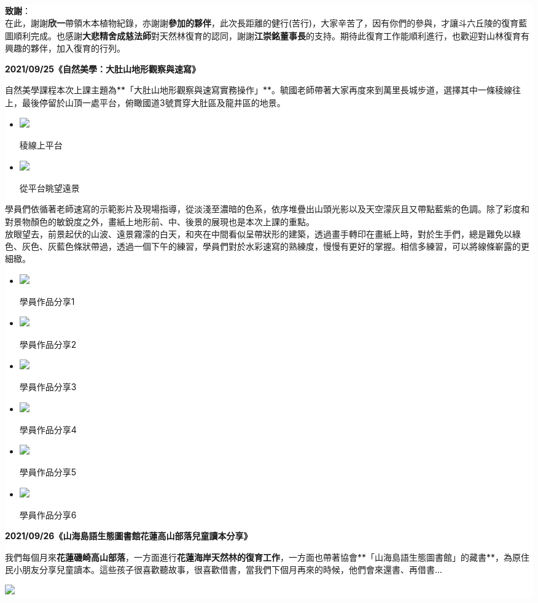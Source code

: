 **致謝**：  
在此，謝謝**欣一**帶領木本植物紀錄，亦謝謝**參加的夥伴**，此次長距離的健行(苦行)，大家辛苦了，因有你們的參與，才讓斗六丘陵的復育藍圖順利完成。也感謝**大悲精舍成慈法師**對天然林復育的認同，謝謝**江崇銘董事長**的支持。期待此復育工作能順利進行，也歡迎對山林復育有興趣的夥伴，加入復育的行列。

**2021/09/25《自然美學：大肚山地形觀察與速寫》**

自然美學課程本次上課主題為**「大肚山地形觀察與速寫實務操作」**。毓國老師帶著大家再度來到萬里長城步道，選擇其中一條稜線往上，最後停留於山頂一處平台，俯瞰國道3號貫穿大肚區及龍井區的地景。

*   ![](https://www.reforestation.tw/wp-content/uploads/2021/10/C4ABD006-FEF2-4DEB-8435-D65187125E53.jpg)
    
    稜線上平台
    
*   ![](https://www.reforestation.tw/wp-content/uploads/2021/10/F17479A9-E65D-4714-8196-19830B1B892E.jpg)
    
    從平台眺望遠景
    

學員們依循著老師速寫的示範影片及現場指導，從淡淺至濃暗的色系，依序堆疊出山頭光影以及天空濛灰且又帶點藍紫的色調。除了彩度和對景物顏色的敏銳度之外，畫紙上地形前、中、後景的展現也是本次上課的重點。  
放眼望去，前景起伏的山波、遠景霧濛的白天，和夾在中間看似呈帶狀形的建築，透過畫手轉印在畫紙上時，對於生手們，總是難免以綠色、灰色、灰藍色條狀帶過，透過一個下午的練習，學員們對於水彩速寫的熟練度，慢慢有更好的掌握。相信多練習，可以將線條嶄露的更細緻。

*   ![](https://www.reforestation.tw/wp-content/uploads/2021/10/F796B18C-E43F-43F5-A9F0-F11E14471E99.jpg)
    
    學員作品分享1
    
*   ![](https://www.reforestation.tw/wp-content/uploads/2021/10/29CEDA0C-7CE2-4B2D-8A9D-7A8F306AEEEA.jpg)
    
    學員作品分享2
    
*   ![](https://www.reforestation.tw/wp-content/uploads/2021/10/A2436251-937B-44B7-BF16-E425865A77D2.jpg)
    
    學員作品分享3
    

*   ![](https://www.reforestation.tw/wp-content/uploads/2021/10/8984C502-B454-4E44-84B7-F406D0637853.jpg)
    
    學員作品分享4
    
*   ![](https://www.reforestation.tw/wp-content/uploads/2021/10/5CD94DA5-7CDA-4B56-84DD-C284EFA9D7B8.jpg)
    
    學員作品分享5
    
*   ![](https://www.reforestation.tw/wp-content/uploads/2021/10/3A3A04A6-76F0-48D3-9BCA-B71D9EE3E072.jpg)
    
    學員作品分享6
    

**2021/09/26《山海島語生態圖書館花蓮高山部落兒童讀本分享》**

我們每個月來**花蓮磯崎高山部落**，一方面進行**花蓮海岸天然林的復育工作**，一方面也帶著協會**「山海島語生態圖書館」的藏書**，為原住民小朋友分享兒童讀本。這些孩子很喜歡聽故事，很喜歡借書，當我們下個月再來的時候，他們會來還書、再借書...

![](https://www.reforestation.tw/wp-content/uploads/2021/10/2021.vol10-38.jpg)

